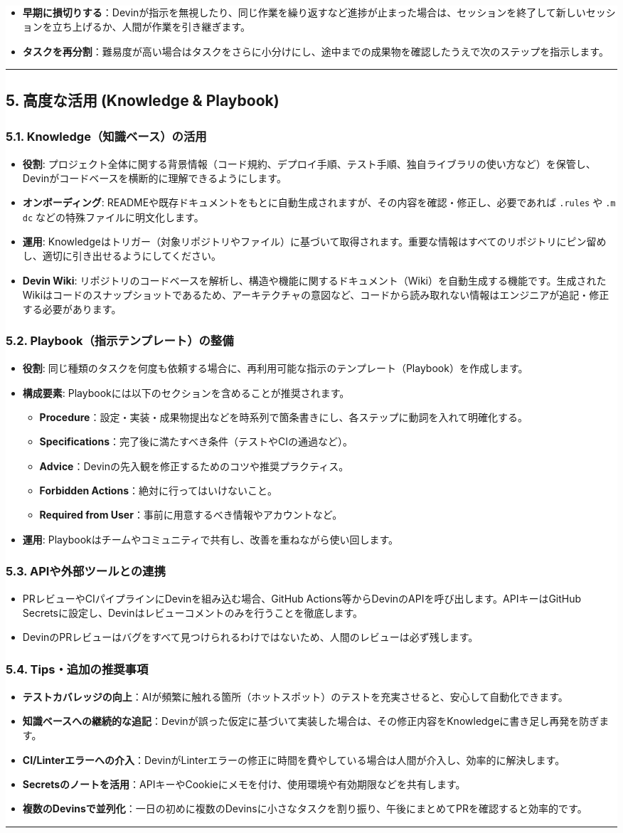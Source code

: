 - **早期に損切りする**：Devinが指示を無視したり、同じ作業を繰り返すなど進捗が止まった場合は、セッションを終了して新しいセッションを立ち上げるか、人間が作業を引き継ぎます。
    
- **タスクを再分割**：難易度が高い場合はタスクをさらに小分けにし、途中までの成果物を確認したうえで次のステップを指示します。
    

---

## 5. 高度な活用 (Knowledge & Playbook)

### 5.1. Knowledge（知識ベース）の活用

- **役割**: プロジェクト全体に関する背景情報（コード規約、デプロイ手順、テスト手順、独自ライブラリの使い方など）を保管し、Devinがコードベースを横断的に理解できるようにします。
    
- **オンボーディング**: READMEや既存ドキュメントをもとに自動生成されますが、その内容を確認・修正し、必要であれば `.rules` や `.mdc` などの特殊ファイルに明文化します。
    
- **運用**: Knowledgeはトリガー（対象リポジトリやファイル）に基づいて取得されます。重要な情報はすべてのリポジトリにピン留めし、適切に引き出せるようにしてください。
    
- **Devin Wiki**: リポジトリのコードベースを解析し、構造や機能に関するドキュメント（Wiki）を自動生成する機能です。生成されたWikiはコードのスナップショットであるため、アーキテクチャの意図など、コードから読み取れない情報はエンジニアが追記・修正する必要があります。
    

### 5.2. Playbook（指示テンプレート）の整備

- **役割**: 同じ種類のタスクを何度も依頼する場合に、再利用可能な指示のテンプレート（Playbook）を作成します。
    
- **構成要素**: Playbookには以下のセクションを含めることが推奨されます。
    
    - **Procedure**：設定・実装・成果物提出などを時系列で箇条書きにし、各ステップに動詞を入れて明確化する。
        
    - **Specifications**：完了後に満たすべき条件（テストやCIの通過など）。
        
    - **Advice**：Devinの先入観を修正するためのコツや推奨プラクティス。
        
    - **Forbidden Actions**：絶対に行ってはいけないこと。
        
    - **Required from User**：事前に用意するべき情報やアカウントなど。
        
- **運用**: Playbookはチームやコミュニティで共有し、改善を重ねながら使い回します。
    

### 5.3. APIや外部ツールとの連携

- PRレビューやCIパイプラインにDevinを組み込む場合、GitHub Actions等からDevinのAPIを呼び出します。APIキーはGitHub Secretsに設定し、Devinはレビューコメントのみを行うことを徹底します。
    
- DevinのPRレビューはバグをすべて見つけられるわけではないため、人間のレビューは必ず残します。
    

### 5.4. Tips・追加の推奨事項

- **テストカバレッジの向上**：AIが頻繁に触れる箇所（ホットスポット）のテストを充実させると、安心して自動化できます。
    
- **知識ベースへの継続的な追記**：Devinが誤った仮定に基づいて実装した場合は、その修正内容をKnowledgeに書き足し再発を防ぎます。
    
- **CI/Linterエラーへの介入**：DevinがLinterエラーの修正に時間を費やしている場合は人間が介入し、効率的に解決します。
    
- **Secretsのノートを活用**：APIキーやCookieにメモを付け、使用環境や有効期限などを共有します。
    
- **複数のDevinsで並列化**：一日の初めに複数のDevinsに小さなタスクを割り振り、午後にまとめてPRを確認すると効率的です。
    

---